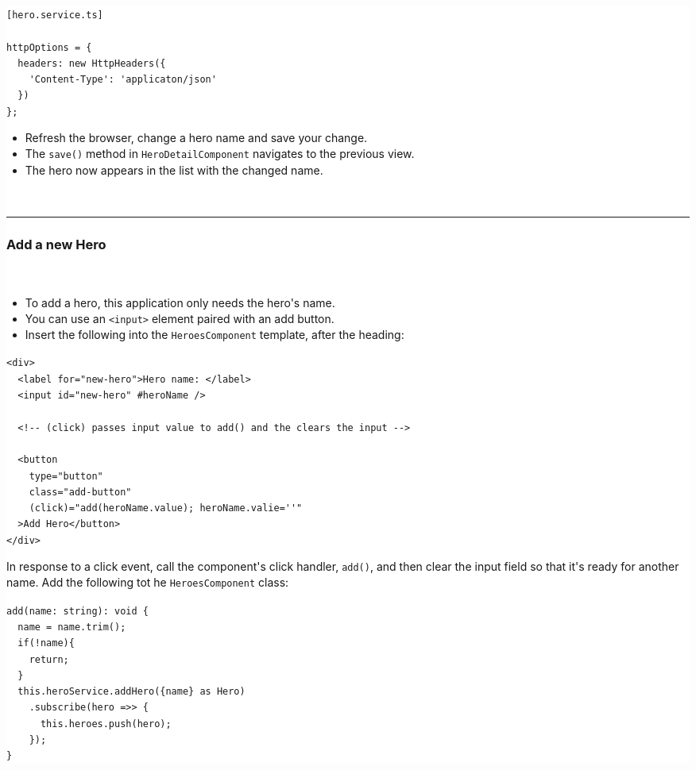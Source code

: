 ~~~
[hero.service.ts]

httpOptions = {
  headers: new HttpHeaders({
    'Content-Type': 'applicaton/json'
  })
};
~~~

- Refresh the browser, change a hero name and save your change.
- The `save()` method in `HeroDetailComponent` navigates to the previous view.
- The hero now appears in the list with the changed name.

<br>
<hr>

### Add a new Hero

<br>

- To add a hero, this application only needs the hero's name.
- You can use an `<input>` element paired with an add button.
- Insert the following into the `HeroesComponent` template, after the heading:

~~~
<div>
  <label for="new-hero">Hero name: </label>
  <input id="new-hero" #heroName />

  <!-- (click) passes input value to add() and the clears the input -->

  <button 
    type="button"
    class="add-button"
    (click)="add(heroName.value); heroName.valie=''"
  >Add Hero</button>
</div>
~~~

In response to a click event, call the component's click handler, `add()`, and then clear the input field so that it's ready for another name.
Add the following tot he `HeroesComponent` class:

~~~
add(name: string): void {
  name = name.trim();
  if(!name){
    return;
  }
  this.heroService.addHero({name} as Hero)
    .subscribe(hero =>> {
      this.heroes.push(hero);
    });
}
~~~
